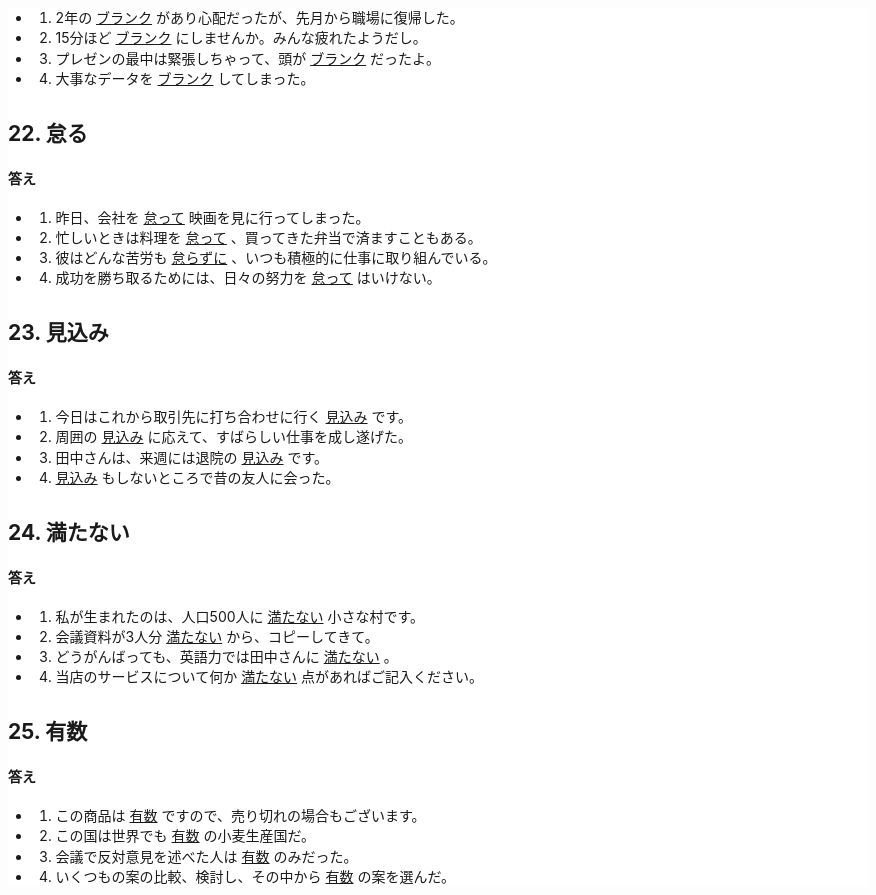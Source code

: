 - 1) 2年の <u>ブランク</u> があり心配だったが、先月から職場に復帰した。

- 2) 15分ほど <u>ブランク</u> にしませんか。みんな疲れたようだし。

- 3) プレゼンの最中は緊張しちゃって、頭が <u>ブランク</u> だったよ。

- 4) 大事なデータを <u>ブランク</u> してしまった。



## 22. 怠る

#### 答え

- 1) 昨日、会社を <u>怠って</u> 映画を見に行ってしまった。

- 2) 忙しいときは料理を <u>怠って</u> 、買ってきた弁当で済ますこともある。

- 3) 彼はどんな苦労も <u>怠らずに</u> 、いつも積極的に仕事に取り組んでいる。

- 4) 成功を勝ち取るためには、日々の努力を <u>怠って</u> はいけない。



## 23. 見込み

#### 答え

- 1) 今日はこれから取引先に打ち合わせに行く <u>見込み</u> です。

- 2) 周囲の <u>見込み</u> に応えて、すばらしい仕事を成し遂げた。

- 3) 田中さんは、来週には退院の <u>見込み</u> です。

- 4) <u>見込み</u> もしないところで昔の友人に会った。



## 24. 満たない

#### 答え

- 1) 私が生まれたのは、人口500人に <u>満たない</u> 小さな村です。

- 2) 会議資料が3人分 <u>満たない</u> から、コピーしてきて。

- 3) どうがんばっても、英語力では田中さんに <u>満たない</u> 。

- 4) 当店のサービスについて何か <u>満たない</u> 点があればご記入ください。



## 25. 有数

#### 答え

- 1) この商品は <u>有数</u> ですので、売り切れの場合もございます。

- 2) この国は世界でも <u>有数</u> の小麦生産国だ。

- 3) 会議で反対意見を述べた人は <u>有数</u> のみだった。

- 4) いくつもの案の比較、検討し、その中から <u>有数</u> の案を選んだ。


